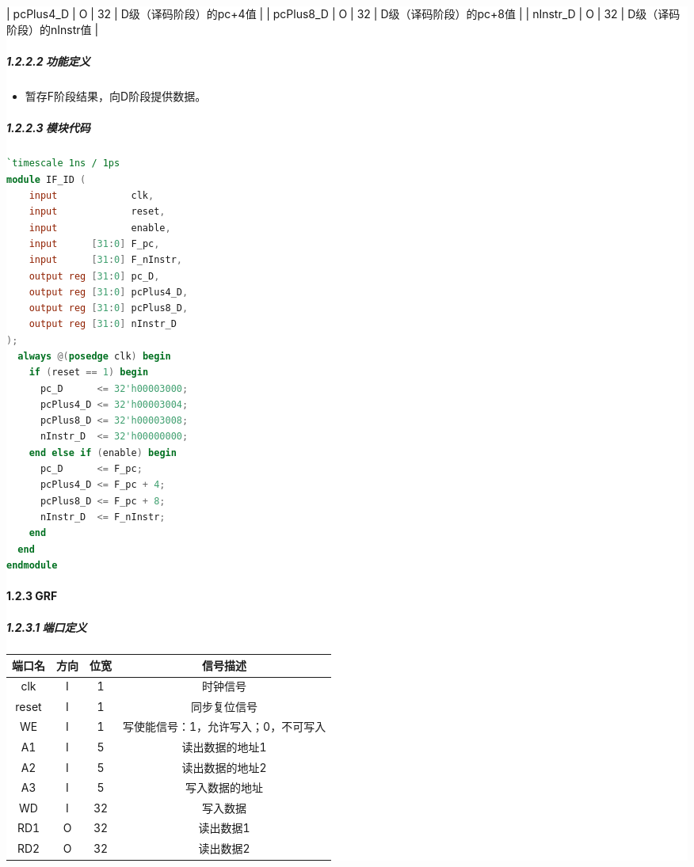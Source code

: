| pcPlus4_D |   O   |  32   |  D级（译码阶段）的pc+4值  |
| pcPlus8_D |   O   |  32   |  D级（译码阶段）的pc+8值  |
| nInstr_D  |   O   |  32   | D级（译码阶段）的nInstr值 |

##### 1.2.2.2 功能定义
- 暂存F阶段结果，向D阶段提供数据。

##### 1.2.2.3 模块代码
```verilog
`timescale 1ns / 1ps
module IF_ID (
    input             clk,
    input             reset,
    input             enable,
    input      [31:0] F_pc,
    input      [31:0] F_nInstr,
    output reg [31:0] pc_D,
    output reg [31:0] pcPlus4_D,
    output reg [31:0] pcPlus8_D,
    output reg [31:0] nInstr_D
);
  always @(posedge clk) begin
    if (reset == 1) begin
      pc_D      <= 32'h00003000;
      pcPlus4_D <= 32'h00003004;
      pcPlus8_D <= 32'h00003008;
      nInstr_D  <= 32'h00000000;
    end else if (enable) begin
      pc_D      <= F_pc;
      pcPlus4_D <= F_pc + 4;
      pcPlus8_D <= F_pc + 8;
      nInstr_D  <= F_nInstr;
    end
  end
endmodule
```



#### 1.2.3 GRF

##### 1.2.3.1 端口定义
| 端口名 | 方向  | 位宽  |               信号描述               |
| :----: | :---: | :---: | :----------------------------------: |
|  clk   |   I   |   1   |               时钟信号               |
| reset  |   I   |   1   |             同步复位信号             |
|   WE   |   I   |   1   | 写使能信号：1，允许写入；0，不可写入 |
|   A1   |   I   |   5   |           读出数据的地址1            |
|   A2   |   I   |   5   |           读出数据的地址2            |
|   A3   |   I   |   5   |            写入数据的地址            |
|   WD   |   I   |  32   |               写入数据               |
|  RD1   |   O   |  32   |              读出数据1               |
|  RD2   |   O   |  32   |              读出数据2               |
